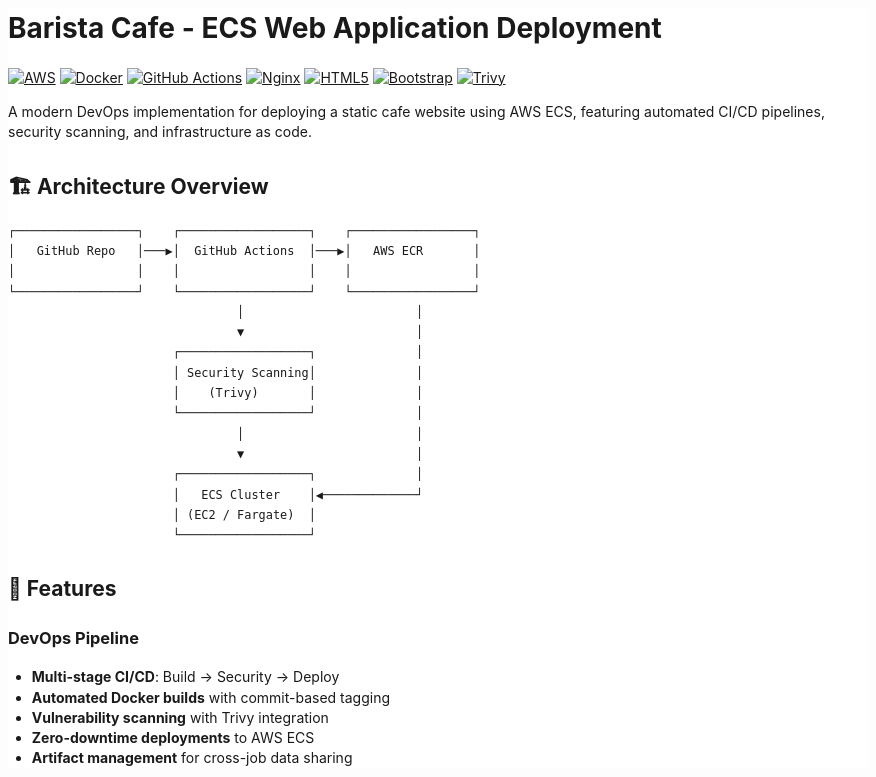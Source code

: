 # Barista Cafe - ECS Web Application Deployment

[![AWS](https://img.shields.io/badge/AWS-%23FF9900.svg?style=for-the-badge&logo=amazon-aws&logoColor=white)](https://aws.amazon.com/)
[![Docker](https://img.shields.io/badge/docker-%230db7ed.svg?style=for-the-badge&logo=docker&logoColor=white)](https://www.docker.com/)
[![GitHub Actions](https://img.shields.io/badge/github%20actions-%232671E5.svg?style=for-the-badge&logo=githubactions&logoColor=white)](https://github.com/features/actions)
[![Nginx](https://img.shields.io/badge/nginx-%23009639.svg?style=for-the-badge&logo=nginx&logoColor=white)](https://nginx.org/)
[![HTML5](https://img.shields.io/badge/html5-%23E34F26.svg?style=for-the-badge&logo=html5&logoColor=white)](https://developer.mozilla.org/en-US/docs/Web/HTML)
[![Bootstrap](https://img.shields.io/badge/bootstrap-%238511FA.svg?style=for-the-badge&logo=bootstrap&logoColor=white)](https://getbootstrap.com/)
[![Trivy](https://img.shields.io/badge/trivy-1904DA?style=for-the-badge&logo=trivy&logoColor=white)](https://trivy.dev/)

A modern DevOps implementation for deploying a static cafe website using AWS ECS, featuring automated CI/CD pipelines, security scanning, and infrastructure as code.

## 🏗️ Architecture Overview

```
┌─────────────────┐    ┌──────────────────┐    ┌─────────────────┐
│   GitHub Repo   │───▶│  GitHub Actions  │───▶│   AWS ECR       │
│                 │    │                  │    │                 │
└─────────────────┘    └──────────────────┘    └─────────────────┘
                                │                        │
                                ▼                        │
                       ┌──────────────────┐              │
                       │ Security Scanning│              │
                       │    (Trivy)       │              │
                       └──────────────────┘              │
                                │                        │
                                ▼                        │
                       ┌──────────────────┐              │
                       │   ECS Cluster    │◀─────────────┘
                       │ (EC2 / Fargate)  │
                       └──────────────────┘
```

## 🚀 Features

### DevOps Pipeline
- **Multi-stage CI/CD**: Build → Security → Deploy
- **Automated Docker builds** with commit-based tagging
- **Vulnerability scanning** with Trivy integration
- **Zero-downtime deployments** to AWS ECS
- **Artifact management** for cross-job data sharing
